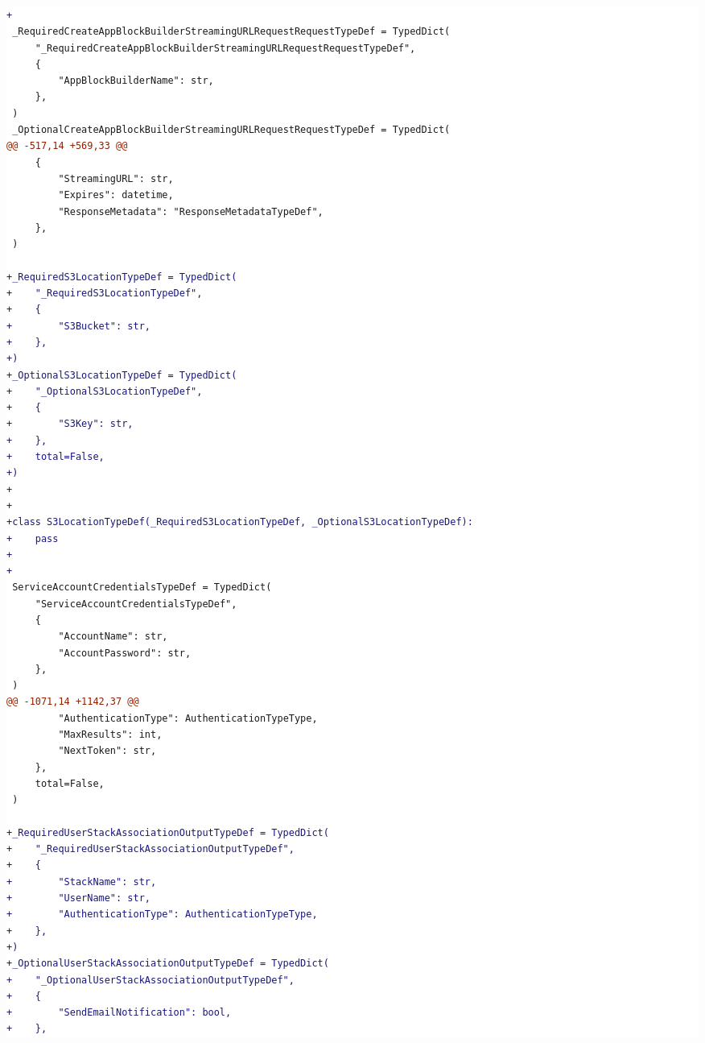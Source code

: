 ```diff
+
 _RequiredCreateAppBlockBuilderStreamingURLRequestRequestTypeDef = TypedDict(
     "_RequiredCreateAppBlockBuilderStreamingURLRequestRequestTypeDef",
     {
         "AppBlockBuilderName": str,
     },
 )
 _OptionalCreateAppBlockBuilderStreamingURLRequestRequestTypeDef = TypedDict(
@@ -517,14 +569,33 @@
     {
         "StreamingURL": str,
         "Expires": datetime,
         "ResponseMetadata": "ResponseMetadataTypeDef",
     },
 )
 
+_RequiredS3LocationTypeDef = TypedDict(
+    "_RequiredS3LocationTypeDef",
+    {
+        "S3Bucket": str,
+    },
+)
+_OptionalS3LocationTypeDef = TypedDict(
+    "_OptionalS3LocationTypeDef",
+    {
+        "S3Key": str,
+    },
+    total=False,
+)
+
+
+class S3LocationTypeDef(_RequiredS3LocationTypeDef, _OptionalS3LocationTypeDef):
+    pass
+
+
 ServiceAccountCredentialsTypeDef = TypedDict(
     "ServiceAccountCredentialsTypeDef",
     {
         "AccountName": str,
         "AccountPassword": str,
     },
 )
@@ -1071,14 +1142,37 @@
         "AuthenticationType": AuthenticationTypeType,
         "MaxResults": int,
         "NextToken": str,
     },
     total=False,
 )
 
+_RequiredUserStackAssociationOutputTypeDef = TypedDict(
+    "_RequiredUserStackAssociationOutputTypeDef",
+    {
+        "StackName": str,
+        "UserName": str,
+        "AuthenticationType": AuthenticationTypeType,
+    },
+)
+_OptionalUserStackAssociationOutputTypeDef = TypedDict(
+    "_OptionalUserStackAssociationOutputTypeDef",
+    {
+        "SendEmailNotification": bool,
+    },
```